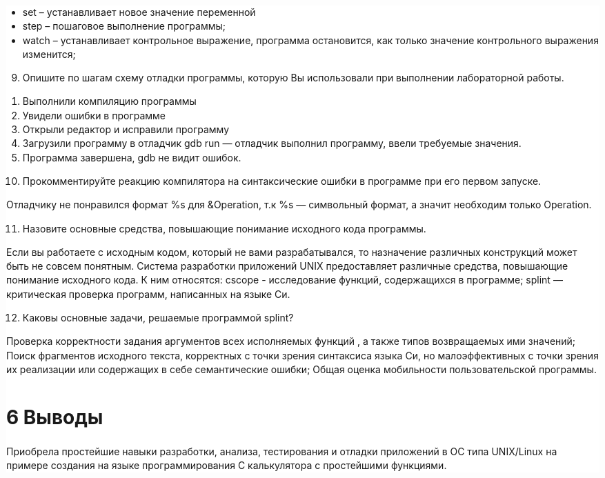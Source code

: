 - set – устанавливает новое значение переменной
- step – пошаговое выполнение программы;
- watch – устанавливает контрольное выражение, программа остановится, как только значение контрольного выражения изменится;
9. Опишите по шагам схему отладки программы, которую Вы использовали при выполнении лабораторной работы.
1) Выполнили компиляцию программы
1) Увидели ошибки в программе
1) Открыли редактор и исправили программу
1) Загрузили программу в отладчик gdb run — отладчик выполнил программу, ввели требуемые значения.
1) Программа завершена, gdb не видит ошибок.
10. Прокомментируйте реакцию компилятора на синтаксические ошибки в программе при его первом запуске.

Отладчику не понравился формат %s для &Operation, т.к %s — символьный формат, а значит необходим только Operation.

11. Назовите основные средства, повышающие понимание исходного кода программы.

Если вы работаете с исходным кодом, который не вами разрабатывался, то назначение различных конструкций может быть не совсем понятным. Система разработки приложений UNIX предоставляет различные средства, повышающие понимание исходного кода. К ним относятся: cscope - исследование функций, содержащихся в программе; splint — критическая проверка программ, написанных на языке Си.

12. Каковы основные задачи, решаемые программой splint?

Проверка корректности задания аргументов всех исполняемых функций , а также типов возвращаемых ими значений; Поиск фрагментов исходного текста, корректных с точки зрения синтаксиса языка Си, но малоэффективных с точки зрения их реализации или содержащих в себе семантические ошибки; Общая оценка мобильности пользовательской программы.
# <a name="контрольные-вопросы"></a><a name="выводы"></a>6	Выводы
Приобрела простейшие навыки разработки, анализа, тестирования и отладки приложений в ОС типа UNIX/Linux на примере создания на языке программирования С калькулятора с простейшими функциями.


